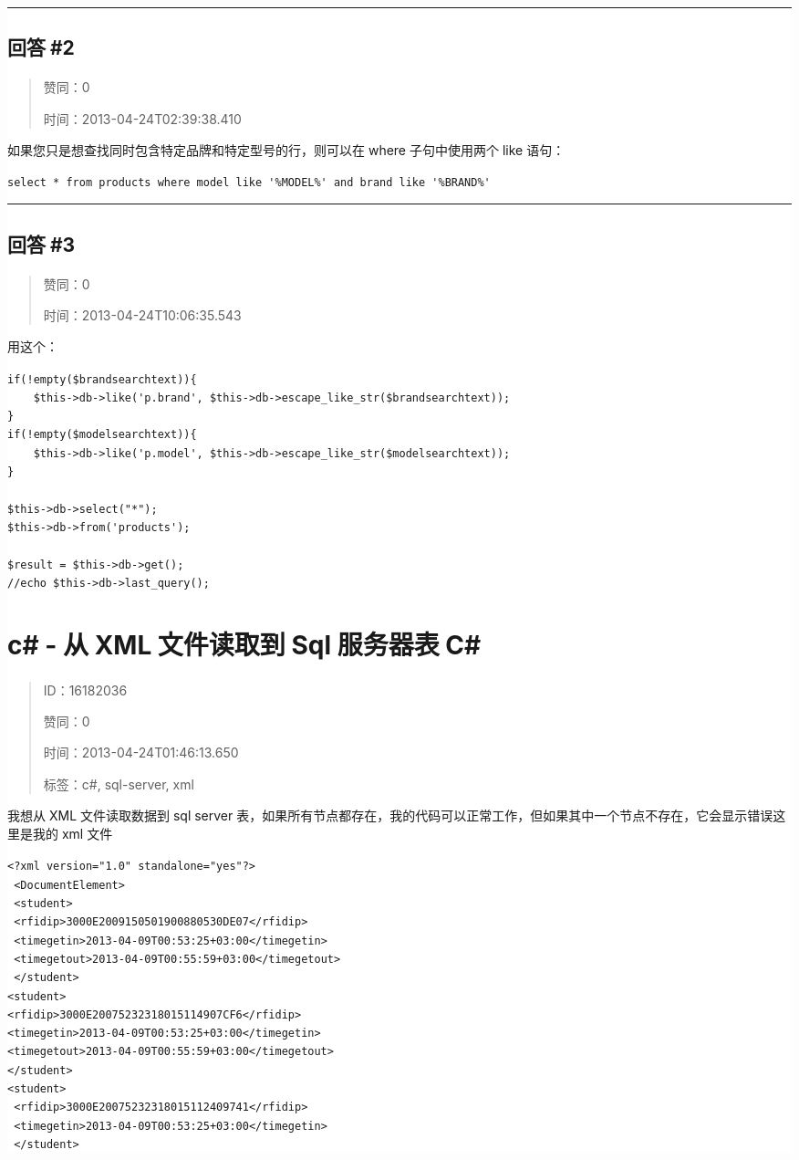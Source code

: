 * * *

## 回答 #2

> 赞同：0
> 
> 时间：2013-04-24T02:39:38.410

如果您只是想查找同时包含特定品牌和特定型号的行，则可以在 where 子句中使用两个 like 语句：

`select * from products where model like '%MODEL%' and brand like '%BRAND%'`

* * *

## 回答 #3

> 赞同：0
> 
> 时间：2013-04-24T10:06:35.543

用这个：

```
if(!empty($brandsearchtext)){
    $this->db->like('p.brand', $this->db->escape_like_str($brandsearchtext));
}
if(!empty($modelsearchtext)){
    $this->db->like('p.model', $this->db->escape_like_str($modelsearchtext));
}

$this->db->select("*");
$this->db->from('products');

$result = $this->db->get();
//echo $this->db->last_query(); 
```

# c# - 从 XML 文件读取到 Sql 服务器表 C#

> ID：16182036
> 
> 赞同：0
> 
> 时间：2013-04-24T01:46:13.650
> 
> 标签：c#, sql-server, xml

我想从 XML 文件读取数据到 sql server 表，如果所有节点都存在，我的代码可以正常工作，但如果其中一个节点不存在，它会显示错误这里是我的 xml 文件

```
<?xml version="1.0" standalone="yes"?>
 <DocumentElement>
 <student>
 <rfidip>3000E2009150501900880530DE07</rfidip>
 <timegetin>2013-04-09T00:53:25+03:00</timegetin>
 <timegetout>2013-04-09T00:55:59+03:00</timegetout>
 </student>
<student>
<rfidip>3000E20075232318015114907CF6</rfidip>
<timegetin>2013-04-09T00:53:25+03:00</timegetin>
<timegetout>2013-04-09T00:55:59+03:00</timegetout>
</student>
<student>
 <rfidip>3000E20075232318015112409741</rfidip>
 <timegetin>2013-04-09T00:53:25+03:00</timegetin>
 </student>
```